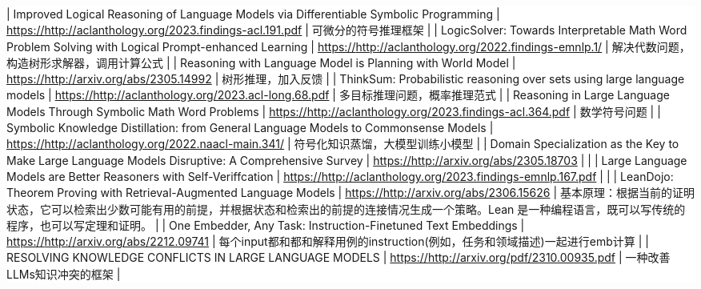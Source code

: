 | Improved Logical Reasoning of Language Models via Differentiable Symbolic Programming              | <a href="https://link.zhihu.com/?target=https%3A//aclanthology.org/2023.findings-acl.191.pdf" class=" wrap external" target="_blank" rel="nofollow noreferrer" data-za-detail-view-id="1043">https://http://aclanthology.org/2023.findings-acl.191.pdf</a>     | 可微分的符号推理框架                                                                               |
| LogicSolver: Towards Interpretable Math Word Problem Solving with Logical Prompt-enhanced Learning | <a href="https://link.zhihu.com/?target=https%3A//aclanthology.org/2022.findings-emnlp.1/" class=" wrap external" target="_blank" rel="nofollow noreferrer" data-za-detail-view-id="1043">https://http://aclanthology.org/2022.findings-emnlp.1/</a>           | 解决代数问题，构造树形求解器，调用计算公式                                                                    |
| Reasoning with Language Model is Planning with World Model                                         | <a href="https://link.zhihu.com/?target=https%3A//arxiv.org/abs/2305.14992" class=" wrap external" target="_blank" rel="nofollow noreferrer" data-za-detail-view-id="1043">https://http://arxiv.org/abs/2305.14992</a>                                         | 树形推理，加入反馈                                                                                |
| ThinkSum: Probabilistic reasoning over sets using large language models                            | <a href="https://link.zhihu.com/?target=https%3A//aclanthology.org/2023.acl-long.68.pdf" class=" wrap external" target="_blank" rel="nofollow noreferrer" data-za-detail-view-id="1043">https://http://aclanthology.org/2023.acl-long.68.pdf</a>               | 多目标推理问题，概率推理范式                                                                           |
| Reasoning in Large Language Models Through Symbolic Math Word Problems                             | <a href="https://link.zhihu.com/?target=https%3A//aclanthology.org/2023.findings-acl.364.pdf" class=" wrap external" target="_blank" rel="nofollow noreferrer" data-za-detail-view-id="1043">https://http://aclanthology.org/2023.findings-acl.364.pdf</a>     | 数学符号问题                                                                                   |
| Symbolic Knowledge Distillation: from General Language Models to Commonsense Models                | <a href="https://link.zhihu.com/?target=https%3A//aclanthology.org/2022.naacl-main.341/" class=" wrap external" target="_blank" rel="nofollow noreferrer" data-za-detail-view-id="1043">https://http://aclanthology.org/2022.naacl-main.341/</a>               | 符号化知识蒸馏，大模型训练小模型                                                                         |
| Domain Specialization as the Key to Make Large Language Models Disruptive: A Comprehensive Survey  | <a href="https://link.zhihu.com/?target=https%3A//arxiv.org/abs/2305.18703" class=" wrap external" target="_blank" rel="nofollow noreferrer" data-za-detail-view-id="1043">https://http://arxiv.org/abs/2305.18703</a>                                         |                                                                                          |
| Large Language Models are Better Reasoners with Self-Veriffcation                                  | <a href="https://link.zhihu.com/?target=https%3A//aclanthology.org/2023.findings-emnlp.167.pdf" class=" wrap external" target="_blank" rel="nofollow noreferrer" data-za-detail-view-id="1043">https://http://aclanthology.org/2023.findings-emnlp.167.pdf</a> |                                                                                          |
| LeanDojo: Theorem Proving with Retrieval-Augmented Language Models                                 | <a href="https://link.zhihu.com/?target=https%3A//arxiv.org/abs/2306.15626" class=" wrap external" target="_blank" rel="nofollow noreferrer" data-za-detail-view-id="1043">https://http://arxiv.org/abs/2306.15626</a>                                         | 基本原理：根据当前的证明状态，它可以检索出少数可能有用的前提，并根据状态和检索出的前提的连接情况生成一个策略。Lean 是一种编程语言，既可以写传统的程序，也可以写定理和证明。 |
| One Embedder, Any Task: Instruction-Finetuned Text Embeddings                                      | <a href="https://link.zhihu.com/?target=https%3A//arxiv.org/abs/2212.09741" class=" wrap external" target="_blank" rel="nofollow noreferrer" data-za-detail-view-id="1043">https://http://arxiv.org/abs/2212.09741</a>                                         | 每个input都和都和解释用例的instruction(例如，任务和领域描述)一起进行emb计算                                         |
| RESOLVING KNOWLEDGE CONFLICTS IN LARGE LANGUAGE MODELS                                             | <a href="https://link.zhihu.com/?target=https%3A//arxiv.org/pdf/2310.00935.pdf" class=" wrap external" target="_blank" rel="nofollow noreferrer" data-za-detail-view-id="1043">https://http://arxiv.org/pdf/2310.00935.pdf</a>                                 | 一种改善LLMs知识冲突的框架                                                                          |

